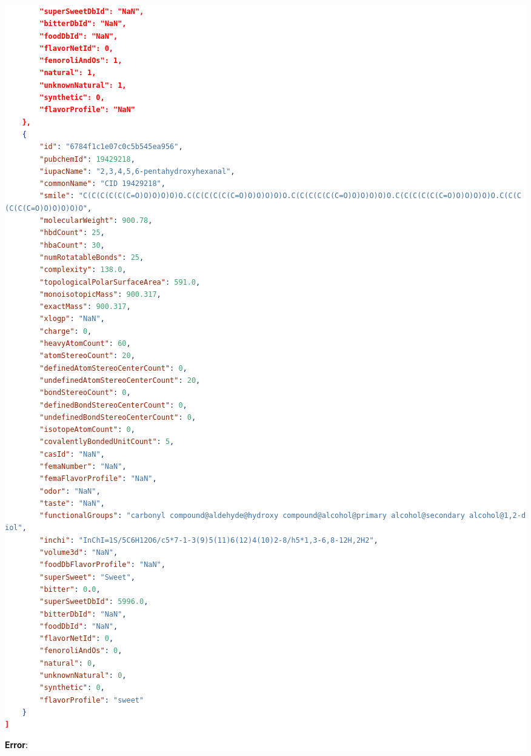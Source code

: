 ```json
        "superSweetDbId": "NaN",
        "bitterDbId": "NaN",
        "foodDbId": "NaN",
        "flavorNetId": 0,
        "fenoroliAndOs": 1,
        "natural": 1,
        "unknownNatural": 1,
        "synthetic": 0,
        "flavorProfile": "NaN"
    },
    {
        "id": "6784f1c1e07c0c5b545ea956",
        "pubchemId": 19429218,
        "iupacName": "2,3,4,5,6-pentahydroxyhexanal",
        "commonName": "CID 19429218",
        "smile": "C(C(C(C(C(C=O)O)O)O)O)O.C(C(C(C(C(C=O)O)O)O)O)O.C(C(C(C(C(C=O)O)O)O)O)O.C(C(C(C(C(C=O)O)O)O)O)O.C(C(C(C(C(C=O)O)O)O)O)O",
        "molecularWeight": 900.78,
        "hbdCount": 25,
        "hbaCount": 30,
        "numRotatableBonds": 25,
        "complexity": 138.0,
        "topologicalPolarSurfaceArea": 591.0,
        "monoisotopicMass": 900.317,
        "exactMass": 900.317,
        "xlogp": "NaN",
        "charge": 0,
        "heavyAtomCount": 60,
        "atomStereoCount": 20,
        "definedAtomStereoCenterCount": 0,
        "undefinedAtomStereoCenterCount": 20,
        "bondStereoCount": 0,
        "definedBondStereoCenterCount": 0,
        "undefinedBondStereoCenterCount": 0,
        "isotopeAtomCount": 0,
        "covalentlyBondedUnitCount": 5,
        "casId": "NaN",
        "femaNumber": "NaN",
        "femaFlavorProfile": "NaN",
        "odor": "NaN",
        "taste": "NaN",
        "functionalGroups": "carbonyl compound@aldehyde@hydroxy compound@alcohol@primary alcohol@secondary alcohol@1,2-diol",
        "inchi": "InChI=1S/5C6H12O6/c5*7-1-3(9)5(11)6(12)4(10)2-8/h5*1,3-6,8-12H,2H2",
        "volume3d": "NaN",
        "foodDbFlavorProfile": "NaN",
        "superSweet": "Sweet",
        "bitter": 0.0,
        "superSweetDbId": 5996.0,
        "bitterDbId": "NaN",
        "foodDbId": "NaN",
        "flavorNetId": 0,
        "fenoroliAndOs": 0,
        "natural": 0,
        "unknownNatural": 0,
        "synthetic": 0,
        "flavorProfile": "sweet"
    }
]
```
**Error**:  
